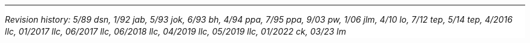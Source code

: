 ***

_Revision history: 5/89 dsn, 1/92 jab, 5/93 jok, 6/93 bh, 4/94 ppa, 7/95 ppa, 9/03 pw, 1/06 jlm, 4/10 lo, 7/12 tep, 5/14 tep, 4/2016 llc, 01/2017 llc, 06/2017 llc, 06/2018 llc, 04/2019 llc, 05/2019 llc, 01/2022 ck, 03/23 lm_
